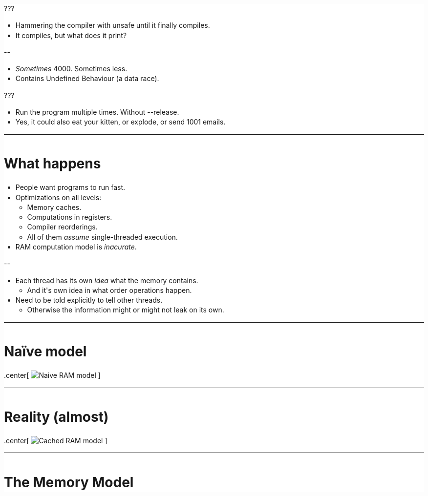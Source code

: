 ???

* Hammering the compiler with unsafe until it finally compiles.
* It compiles, but what does it print?

--
* *Sometimes* 4000. Sometimes less.
* Contains Undefined Behaviour (a data race).

???
* Run the program multiple times. Without --release.
* Yes, it could also eat your kitten, or explode, or send 1001 emails.

---

# What happens

* People want programs to run fast.
* Optimizations on all levels:
  - Memory caches.
  - Computations in registers.
  - Compiler reorderings.
  - All of them *assume* single-threaded execution.
* RAM computation model is *inacurate*.

--
* Each thread has its own *idea* what the memory contains.
  - And it's own idea in what order operations happen.
* Need to be told explicitly to tell other threads.
  - Otherwise the information might or might not leak on its own.

---

# Naïve model

.center[
![Naive RAM model](atomics/naive-ram.svg)
]

---

# Reality (almost)

.center[
![Cached RAM model](atomics/caches-ram.svg)
]

---

# The Memory Model
